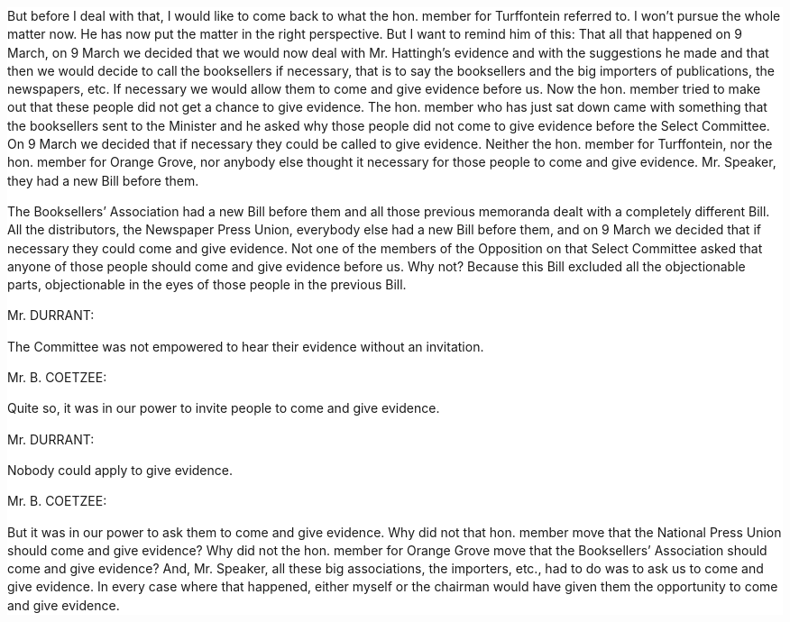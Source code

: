 <p>But before I deal with that, I would like to come back to what the hon. member for Turffontein referred to. I won&#x2019;t pursue the whole matter now. He has now put the matter in the right perspective. But I want to remind him of this: That all that happened on 9 March, on 9 March we decided that we would now deal with Mr. Hattingh&#x2019;s evidence and with the suggestions he made and that then we would decide to call the booksellers if necessary, that is to say the booksellers and the big importers of publications, the newspapers, etc. If necessary we would allow them to come and give evidence before us. Now the hon. member tried to make out that these people did not get a chance to give evidence. The hon. member who has just sat down came with something that the booksellers sent to the Minister and he asked why those people did not come to give evidence before the Select Committee. On 9 March we decided that if necessary they could be called to give evidence. Neither the hon. member for Turffontein, nor the hon. member for Orange Grove, nor anybody else thought it necessary for those people to come and give evidence. Mr. Speaker, they had a new Bill before them.</p>

<p>The Booksellers&#x2019; Association had a new Bill before them and all those previous memoranda dealt with a completely different Bill. All the distributors, the Newspaper Press Union, everybody else had a new Bill before them, and on 9 March we decided that if necessary they could come and give evidence. Not one of the members of the Opposition on that Select Committee asked that anyone of those people should come and give evidence before us. Why not? Because this Bill excluded all the objectionable parts, objectionable in the eyes of those people in the previous Bill.</p>

</speech>

<speech by="#durrant">

<from>Mr. <person refersTo="hansard_za">DURRANT</person>:</from>

<p>The Committee was not empowered to hear their evidence without an invitation.</p>

</speech>

<speech by="#coetzee">

<from>Mr. <person refersTo="hansard_za">B. COETZEE</person>:</from>

<p>Quite so, it was in our power to invite people to come and give evidence.</p>

</speech>

<speech by="#durrant">

<from>Mr. <person refersTo="hansard_za">DURRANT</person>:</from>

<p>Nobody could apply to give evidence.</p>

</speech>

<speech by="#coetzee">

<from>Mr. <person refersTo="hansard_za">B. COETZEE</person>:</from>

<p>But it was in our power to ask them to come and give evidence. Why did not that hon. member move that the National Press Union should come and give evidence? Why did not the hon. member for Orange Grove move that the Booksellers&#x2019; Association should come and give evidence? And, Mr. Speaker, all these big associations, the importers, etc., had to do was to ask us to come and give evidence. In every case where that happened, either myself or the chairman would have given them the opportunity to come and give evidence.</p>

</speech>

<speech by="#durrant">
